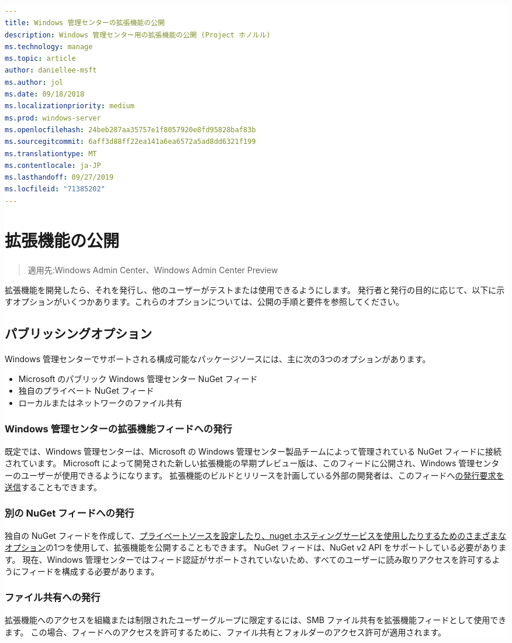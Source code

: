```yaml
---
title: Windows 管理センターの拡張機能の公開
description: Windows 管理センター用の拡張機能の公開 (Project ホノルル)
ms.technology: manage
ms.topic: article
author: daniellee-msft
ms.author: jol
ms.date: 09/18/2018
ms.localizationpriority: medium
ms.prod: windows-server
ms.openlocfilehash: 24beb287aa35757e1f8057920e8fd95828baf83b
ms.sourcegitcommit: 6aff3d88ff22ea141a6ea6572a5ad8dd6321f199
ms.translationtype: MT
ms.contentlocale: ja-JP
ms.lasthandoff: 09/27/2019
ms.locfileid: "71385202"
---
```

# <a name="publishing-extensions"></a>拡張機能の公開

>適用先:Windows Admin Center、Windows Admin Center Preview

拡張機能を開発したら、それを発行し、他のユーザーがテストまたは使用できるようにします。 発行者と発行の目的に応じて、以下に示すオプションがいくつかあります。これらのオプションについては、公開の手順と要件を参照してください。

## <a name="publishing-options"></a>パブリッシングオプション

Windows 管理センターでサポートされる構成可能なパッケージソースには、主に次の3つのオプションがあります。
* Microsoft のパブリック Windows 管理センター NuGet フィード
* 独自のプライベート NuGet フィード
* ローカルまたはネットワークのファイル共有

### <a name="publishing-to-the-windows-admin-center-extension-feed"></a>Windows 管理センターの拡張機能フィードへの発行

既定では、Windows 管理センターは、Microsoft の Windows 管理センター製品チームによって管理されている NuGet フィードに接続されています。 Microsoft によって開発された新しい拡張機能の早期プレビュー版は、このフィードに公開され、Windows 管理センターのユーザーが使用できるようになります。 拡張機能のビルドとリリースを計画している外部の開発者は、このフィードへ[の発行要求を送信](#publishing-your-extension-to-the-windows-admin-center-feed)することもできます。

### <a name="publishing-to-a-different-nuget-feed"></a>別の NuGet フィードへの発行

独自の NuGet フィードを作成して、[プライベートソースを設定したり、nuget ホスティングサービスを使用したりするためのさまざまなオプション](https://docs.microsoft.com/nuget/hosting-packages/overview)の1つを使用して、拡張機能を公開することもできます。 NuGet フィードは、NuGet v2 API をサポートしている必要があります。 現在、Windows 管理センターではフィード認証がサポートされていないため、すべてのユーザーに読み取りアクセスを許可するようにフィードを構成する必要があります。

### <a name="publishing-to-a-file-share"></a>ファイル共有への発行

拡張機能へのアクセスを組織または制限されたユーザーグループに限定するには、SMB ファイル共有を拡張機能フィードとして使用できます。 この場合、フィードへのアクセスを許可するために、ファイル共有とフォルダーのアクセス許可が適用されます。
